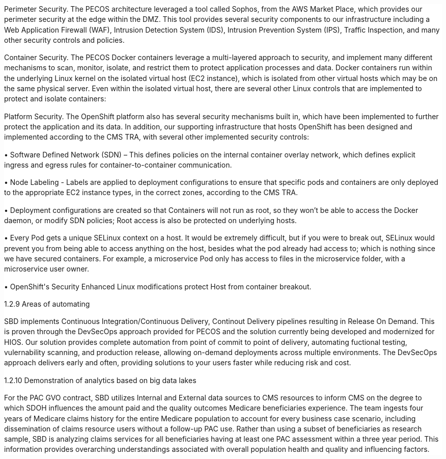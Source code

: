 Perimeter Security. The PECOS architecture leveraged a tool called Sophos, from the AWS Market Place, which provides our perimeter security at the edge within the DMZ. This tool provides several security components to our infrastructure including a Web Application Firewall (WAF), Intrusion Detection System (IDS), Intrusion Prevention System (IPS), Traffic Inspection, and many other security controls and policies. 

Container Security. The PECOS Docker containers leverage a multi-layered approach to security, and implement many different mechanisms to scan, monitor, isolate, and restrict them to protect application processes and data. Docker containers run within the underlying Linux kernel on the isolated virtual host (EC2 instance), which is isolated from other virtual hosts which may be on the same physical server. Even within the isolated virtual host, there are several other Linux controls that are implemented to protect and isolate containers:

Platform Security. The OpenShift platform also has several security mechanisms built in, which have been implemented to further protect the application and its data. In addition, our supporting infrastructure that hosts OpenShift has been designed and implemented according to the CMS TRA, with several other implemented security controls: 

•	Software Defined Network (SDN) – This defines policies on the internal container overlay network, which defines explicit ingress and egress rules for container-to-container communication.

•	Node Labeling - Labels are applied to deployment configurations to ensure that specific pods and containers are only deployed to the appropriate EC2 instance types, in the correct zones, according to the CMS TRA.

•	Deployment configurations are created so that Containers will not run as root, so they won’t be able to access the Docker daemon, or modify SDN policies; Root access is also be protected on underlying hosts.

•	Every Pod gets a unique SELinux context on a host. It would be extremely difficult, but if you were to break out, SELinux would prevent you from being able to access anything on the host, besides what the pod already had access to; which is nothing since we have secured containers. For example, a microservice Pod only has access to files in the microservice folder, with a microservice user owner.

•	OpenShift's Security Enhanced Linux modifications protect Host from container breakout.

1.2.9	Areas of automating

SBD implements Continuous Integration/Continuous Delivery, Continout Delivery pipelines resulting in Release On Demand. This is proven through the DevSecOps approach provided for PECOS and the solution currently being developed and modernized for HIOS. Our solution provides complete automation from point of commit to point of delivery, automating fuctional testing, vulernability scanning, and production release, allowing on-demand deployments across multiple environments. The DevSecOps approach delivers early and often, providing solutions to your users faster while reducing risk and cost. 

1.2.10	Demonstration of analytics based on big data lakes

For the PAC GVO contract, SBD utilizes Internal and External data sources to CMS resources to inform CMS on the degree to which SDOH influences the amount paid and the quality outcomes Medicare beneficiaries experience. The team ingests four years of Medicare claims history for the entire Medicare population to account for every business case scenario, including dissemination of claims resource users without a follow-up PAC use. Rather than using a subset of beneficiaries as research sample, SBD is analyzing claims services for all beneficiaries having at least one PAC assessment within a three year period. This information provides overarching understandings associated with overall population health and quality and influencing factors. 
